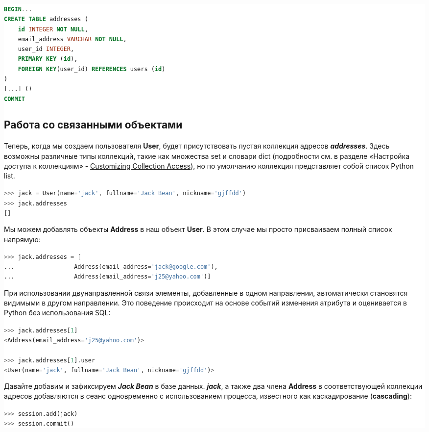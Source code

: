 ```sql
BEGIN...
CREATE TABLE addresses (
    id INTEGER NOT NULL,
    email_address VARCHAR NOT NULL,
    user_id INTEGER,
    PRIMARY KEY (id),
    FOREIGN KEY(user_id) REFERENCES users (id)
)
[...] ()
COMMIT
```

## Работа со связанными объектами

Теперь, когда мы создаем пользователя **User**, будет присутствовать пустая коллекция адресов _**addresses**_. Здесь возможны различные типы коллекций, такие как множества set и словари dict (подробности см. в разделе «Настройка доступа к коллекциям» - [Customizing Collection Access](https://docs.sqlalchemy.org/en/14/orm/collections.html#custom-collections)), но по умолчанию коллекция представляет собой список Python list.

```python
>>> jack = User(name='jack', fullname='Jack Bean', nickname='gjffdd')
>>> jack.addresses
[]
```

Мы можем добавлять объекты **Address** в наш объект **User**. В этом случае мы просто присваиваем полный список напрямую:

```python
>>> jack.addresses = [
...                 Address(email_address='jack@google.com'),
...                 Address(email_address='j25@yahoo.com')]
```

При использовании двунаправленной связи элементы, добавленные в одном направлении, автоматически становятся видимыми в другом направлении. Это поведение происходит на основе событий изменения атрибута и оценивается в Python без использования SQL:

```python
>>> jack.addresses[1]
<Address(email_address='j25@yahoo.com')>

>>> jack.addresses[1].user
<User(name='jack', fullname='Jack Bean', nickname='gjffdd')>
```

Давайте добавим и зафиксируем _**Jack Bean**_ в базе данных. _**jack**_, а также два члена **Address** в соответствующей коллекции адресов добавляются в сеанс одновременно с использованием процесса, известного как каскадирование (**cascading**):

```python
>>> session.add(jack)
>>> session.commit()
```
